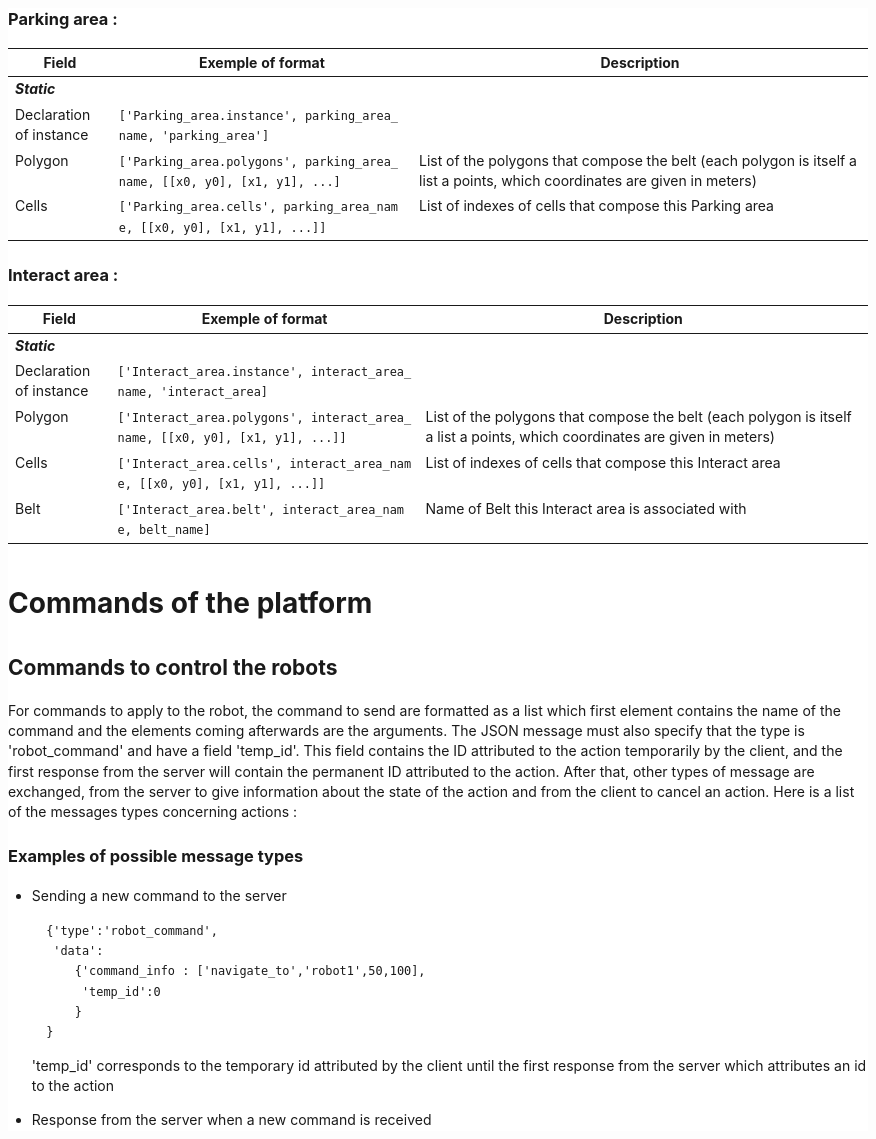 ### Parking area : 
Field | Exemple of format | Description
--- | --- | --- 
***Static*** |  |
Declaration of instance | `['Parking_area.instance', parking_area_name, 'parking_area']`
Polygon | `['Parking_area.polygons', parking_area_name, [[x0, y0], [x1, y1], ...]` | List of the polygons that compose the belt (each polygon is itself a list a points, which coordinates are given in meters)
Cells  | `['Parking_area.cells', parking_area_name, [[x0, y0], [x1, y1], ...]]` | List of indexes of cells that compose this Parking area
	 
### Interact area : 
Field | Exemple of format | Description
--- | --- | --- 
***Static*** |  |
Declaration of instance | `['Interact_area.instance', interact_area_name, 'interact_area]`
Polygon | `['Interact_area.polygons', interact_area_name, [[x0, y0], [x1, y1], ...]]` | List of the polygons that compose the belt (each polygon is itself a list a points, which coordinates are given in meters)
Cells  | `['Interact_area.cells', interact_area_name, [[x0, y0], [x1, y1], ...]]` | List of indexes of cells that compose this Interact area
Belt  | `['Interact_area.belt', interact_area_name, belt_name]` | Name of Belt this Interact area is associated with


# Commands of the platform
## Commands to control the robots 

For commands to apply to the robot, the command to send are formatted as a list which first element contains the name of the command and the elements coming afterwards are the arguments. The JSON message must also specify that the type is 'robot_command' and have a field 'temp_id'. This field contains the ID attributed to the action temporarily by the client, and the first response from the server will contain the permanent ID attributed to the action. After that, other types of message are exchanged, from the server to give information about the state of the action and from the client to cancel an action. Here is a list of the messages types concerning actions :


### Examples of possible message types 

- Sending a new command to the server

		{'type':'robot_command', 
		 'data': 
		 	{'command_info : ['navigate_to','robot1',50,100], 
			 'temp_id':0
			}
		}

	'temp_id' corresponds to the temporary id attributed by the client until the first response from the server which attributes an id to the action
- Response from the server when a new command is received
